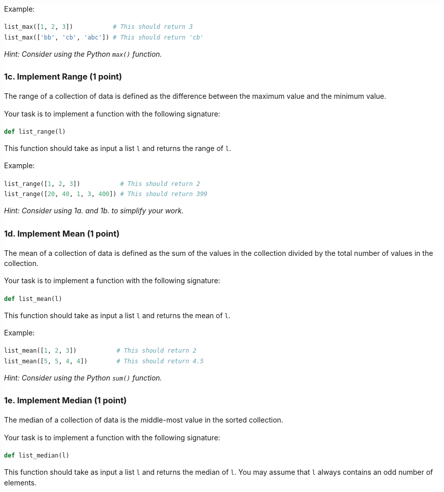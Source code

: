 Example:
```py
list_max([1, 2, 3])           # This should return 3
list_max(['bb', 'cb', 'abc']) # This should return 'cb'
```

*Hint: Consider using the Python `max()` function.*

### **1c. Implement Range (1 point)**

The range of a collection of data is defined as the difference between the maximum value and the minimum value. 

Your task is to implement a function with the following signature:

```py
def list_range(l)
```
This function should take as input a list `l` and returns the range of `l`.

Example:
```py
list_range([1, 2, 3])           # This should return 2
list_range([20, 40, 1, 3, 400]) # This should return 399
```

*Hint: Consider using 1a. and 1b. to simplify your work.*

### **1d. Implement Mean (1 point)**

The mean of a collection of data is defined as the sum of the values in the collection divided by the total number of values in the collection.  

Your task is to implement a function with the following signature:

```py
def list_mean(l)
```
This function should take as input a list `l` and returns the mean of `l`.

Example:
```py
list_mean([1, 2, 3])           # This should return 2
list_mean([5, 5, 4, 4])        # This should return 4.5
```

*Hint: Consider using the Python `sum()` function.*


### **1e. Implement Median (1 point)**

The median of a collection of data is the middle-most value in the sorted collection.  

Your task is to implement a function with the following signature:

```py
def list_median(l)
```
This function should take as input a list `l` and returns the median of `l`. You may assume that `l` always contains an odd number of elements.   

